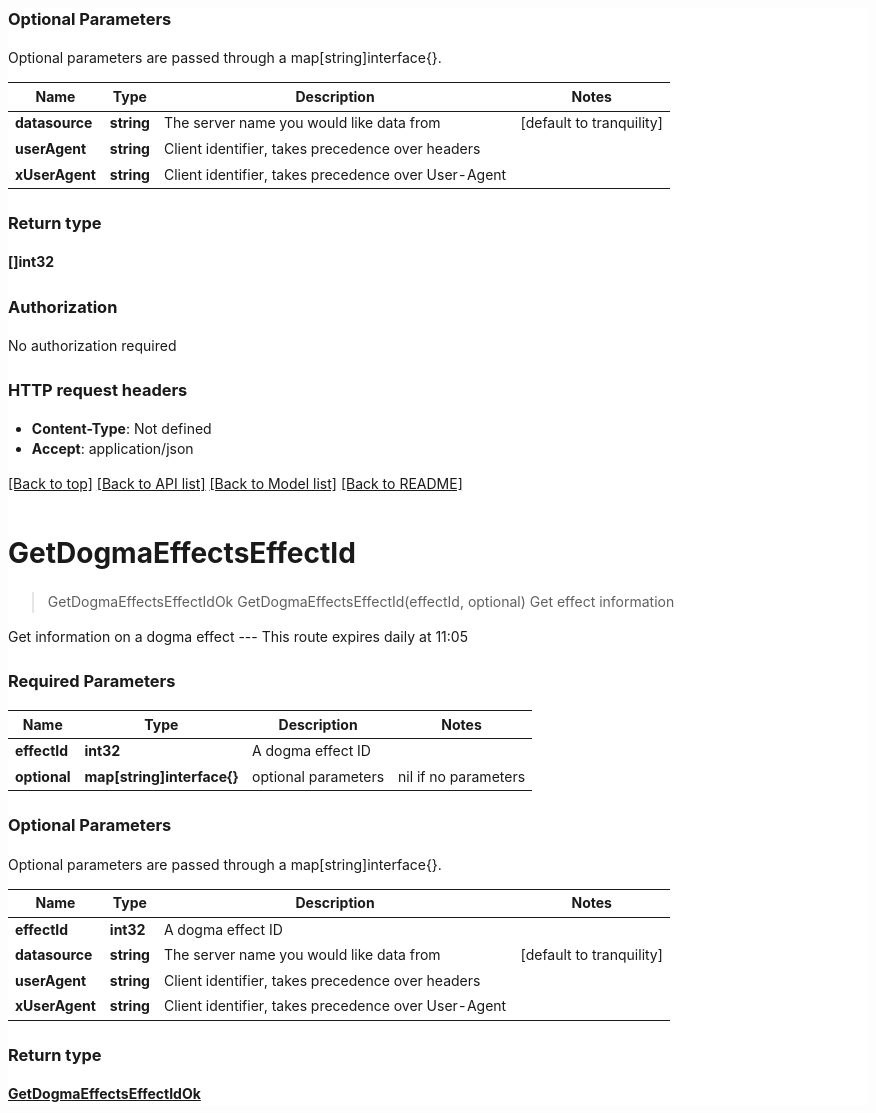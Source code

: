 ### Optional Parameters
Optional parameters are passed through a map[string]interface{}.

Name | Type | Description  | Notes
------------- | ------------- | ------------- | -------------
 **datasource** | **string**| The server name you would like data from | [default to tranquility]
 **userAgent** | **string**| Client identifier, takes precedence over headers | 
 **xUserAgent** | **string**| Client identifier, takes precedence over User-Agent | 

### Return type

**[]int32**

### Authorization

No authorization required

### HTTP request headers

 - **Content-Type**: Not defined
 - **Accept**: application/json

[[Back to top]](#) [[Back to API list]](../README.md#documentation-for-api-endpoints) [[Back to Model list]](../README.md#documentation-for-models) [[Back to README]](../README.md)

# **GetDogmaEffectsEffectId**
> GetDogmaEffectsEffectIdOk GetDogmaEffectsEffectId(effectId, optional)
Get effect information

Get information on a dogma effect  ---  This route expires daily at 11:05

### Required Parameters

Name | Type | Description  | Notes
------------- | ------------- | ------------- | -------------
  **effectId** | **int32**| A dogma effect ID | 
 **optional** | **map[string]interface{}** | optional parameters | nil if no parameters

### Optional Parameters
Optional parameters are passed through a map[string]interface{}.

Name | Type | Description  | Notes
------------- | ------------- | ------------- | -------------
 **effectId** | **int32**| A dogma effect ID | 
 **datasource** | **string**| The server name you would like data from | [default to tranquility]
 **userAgent** | **string**| Client identifier, takes precedence over headers | 
 **xUserAgent** | **string**| Client identifier, takes precedence over User-Agent | 

### Return type

[**GetDogmaEffectsEffectIdOk**](get_dogma_effects_effect_id_ok.md)

